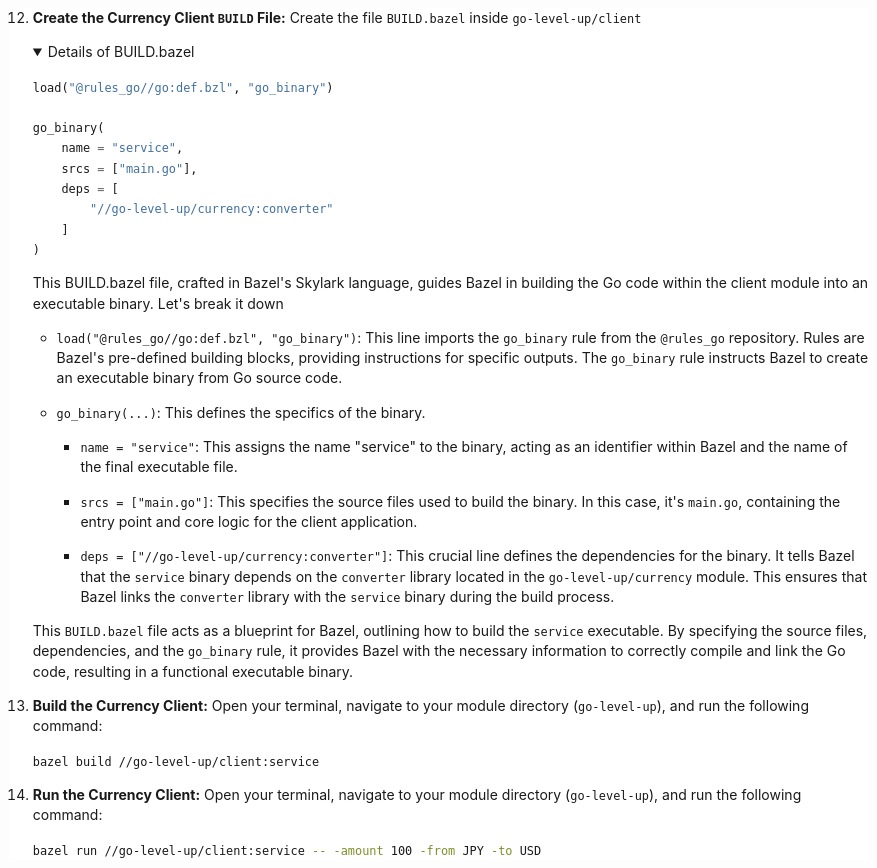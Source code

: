 12. **Create the Currency Client `BUILD` File:** Create the file `BUILD.bazel` inside `go-level-up/client`

    <details open>
    <summary>Details of BUILD.bazel</summary>
    
    ```python
    load("@rules_go//go:def.bzl", "go_binary")

    go_binary(
        name = "service",
        srcs = ["main.go"],
        deps = [
            "//go-level-up/currency:converter"
        ]
    )
    ```
    
    This BUILD.bazel file, crafted in Bazel's Skylark language, guides Bazel in building the Go code within the client module into an executable binary. Let's break it down

    * `load("@rules_go//go:def.bzl", "go_binary")`: This line imports the `go_binary` rule from the `@rules_go` repository. Rules are Bazel's pre-defined building blocks, providing instructions for specific outputs. The `go_binary` rule instructs Bazel to create an executable binary from Go source code.

    * `go_binary(...)`: This defines the specifics of the binary.

      * `name = "service"`: This assigns the name "service" to the binary, acting as an identifier within Bazel and the name of the final executable file.

      * `srcs = ["main.go"]`: This specifies the source files used to build the binary. In this case, it's `main.go`, containing the entry point and core logic for the client application.

      * `deps = ["//go-level-up/currency:converter"]`: This crucial line defines the dependencies for the binary. It tells Bazel that the `service` binary depends on the `converter` library located in the `go-level-up/currency` module. This ensures that Bazel links the `converter` library with the `service` binary during the build process.

    This `BUILD.bazel` file acts as a blueprint for Bazel, outlining how to build the `service` executable. By specifying the source files, dependencies, and the `go_binary` rule, it provides Bazel with the necessary information to correctly compile and link the Go code, resulting in a functional executable binary.

    </details>
        
13. **Build the Currency Client:** Open your terminal, navigate to your module directory (`go-level-up`), and run the following command:

    ```bash
    bazel build //go-level-up/client:service
    ```

14. **Run the Currency Client:** Open your terminal, navigate to your module directory (`go-level-up`), and run the following command:

    ```bash
    bazel run //go-level-up/client:service -- -amount 100 -from JPY -to USD
    ```
